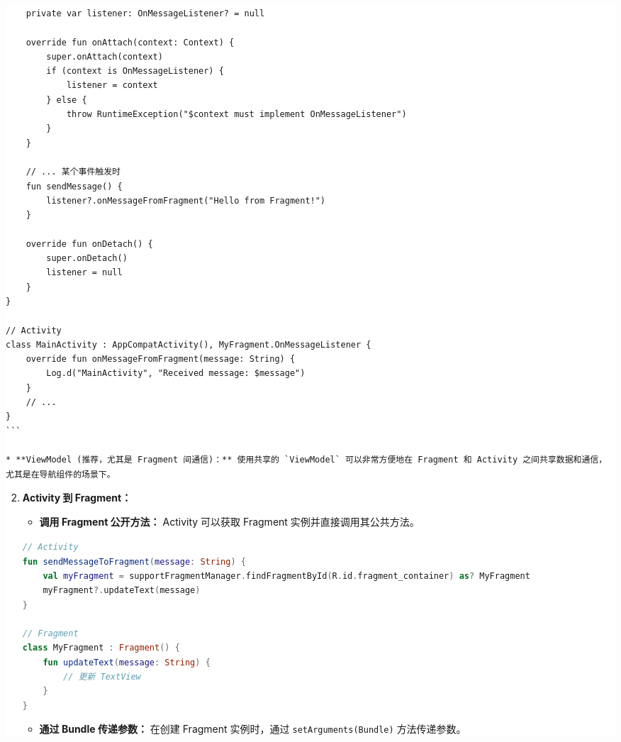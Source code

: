         private var listener: OnMessageListener? = null

        override fun onAttach(context: Context) {
            super.onAttach(context)
            if (context is OnMessageListener) {
                listener = context
            } else {
                throw RuntimeException("$context must implement OnMessageListener")
            }
        }

        // ... 某个事件触发时
        fun sendMessage() {
            listener?.onMessageFromFragment("Hello from Fragment!")
        }

        override fun onDetach() {
            super.onDetach()
            listener = null
        }
    }

    // Activity
    class MainActivity : AppCompatActivity(), MyFragment.OnMessageListener {
        override fun onMessageFromFragment(message: String) {
            Log.d("MainActivity", "Received message: $message")
        }
        // ...
    }
    ```

    * **ViewModel (推荐，尤其是 Fragment 间通信)：** 使用共享的 `ViewModel` 可以非常方便地在 Fragment 和 Activity 之间共享数据和通信，尤其是在导航组件的场景下。

2.  **Activity 到 Fragment：**

    * **调用 Fragment 公开方法：** Activity 可以获取 Fragment 实例并直接调用其公共方法。

    <!-- end list -->

    ```kotlin
    // Activity
    fun sendMessageToFragment(message: String) {
        val myFragment = supportFragmentManager.findFragmentById(R.id.fragment_container) as? MyFragment
        myFragment?.updateText(message)
    }

    // Fragment
    class MyFragment : Fragment() {
        fun updateText(message: String) {
            // 更新 TextView
        }
    }
    ```

    * **通过 Bundle 传递参数：** 在创建 Fragment 实例时，通过 `setArguments(Bundle)` 方法传递参数。
